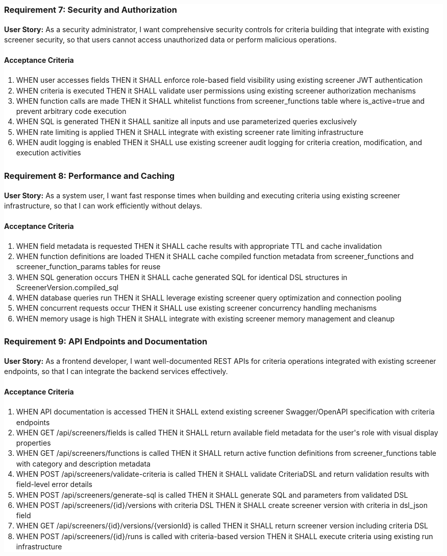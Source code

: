 ### Requirement 7: Security and Authorization

**User Story:** As a security administrator, I want comprehensive security controls for criteria building that integrate with existing screener security, so that users cannot access unauthorized data or perform malicious operations.

#### Acceptance Criteria

1. WHEN user accesses fields THEN it SHALL enforce role-based field visibility using existing screener JWT authentication
2. WHEN criteria is executed THEN it SHALL validate user permissions using existing screener authorization mechanisms
3. WHEN function calls are made THEN it SHALL whitelist functions from screener_functions table where is_active=true and prevent arbitrary code execution
4. WHEN SQL is generated THEN it SHALL sanitize all inputs and use parameterized queries exclusively
5. WHEN rate limiting is applied THEN it SHALL integrate with existing screener rate limiting infrastructure
6. WHEN audit logging is enabled THEN it SHALL use existing screener audit logging for criteria creation, modification, and execution activities

### Requirement 8: Performance and Caching

**User Story:** As a system user, I want fast response times when building and executing criteria using existing screener infrastructure, so that I can work efficiently without delays.

#### Acceptance Criteria

1. WHEN field metadata is requested THEN it SHALL cache results with appropriate TTL and cache invalidation
2. WHEN function definitions are loaded THEN it SHALL cache compiled function metadata from screener_functions and screener_function_params tables for reuse
3. WHEN SQL generation occurs THEN it SHALL cache generated SQL for identical DSL structures in ScreenerVersion.compiled_sql
4. WHEN database queries run THEN it SHALL leverage existing screener query optimization and connection pooling
5. WHEN concurrent requests occur THEN it SHALL use existing screener concurrency handling mechanisms
6. WHEN memory usage is high THEN it SHALL integrate with existing screener memory management and cleanup

### Requirement 9: API Endpoints and Documentation

**User Story:** As a frontend developer, I want well-documented REST APIs for criteria operations integrated with existing screener endpoints, so that I can integrate the backend services effectively.

#### Acceptance Criteria

1. WHEN API documentation is accessed THEN it SHALL extend existing screener Swagger/OpenAPI specification with criteria endpoints
2. WHEN GET /api/screeners/fields is called THEN it SHALL return available field metadata for the user's role with visual display properties
3. WHEN GET /api/screeners/functions is called THEN it SHALL return active function definitions from screener_functions table with category and description metadata
4. WHEN POST /api/screeners/validate-criteria is called THEN it SHALL validate CriteriaDSL and return validation results with field-level error details
5. WHEN POST /api/screeners/generate-sql is called THEN it SHALL generate SQL and parameters from validated DSL
6. WHEN POST /api/screeners/{id}/versions with criteria DSL THEN it SHALL create screener version with criteria in dsl_json field
7. WHEN GET /api/screeners/{id}/versions/{versionId} is called THEN it SHALL return screener version including criteria DSL
8. WHEN POST /api/screeners/{id}/runs is called with criteria-based version THEN it SHALL execute criteria using existing run infrastructure
